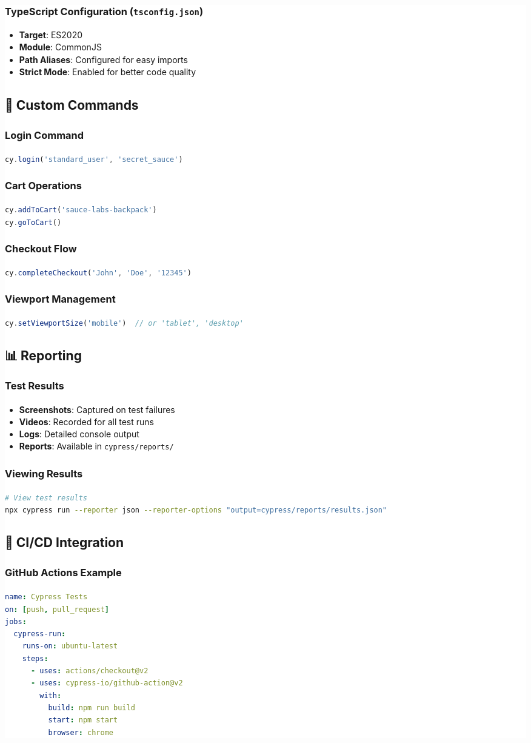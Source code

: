 ### TypeScript Configuration (`tsconfig.json`)
- **Target**: ES2020
- **Module**: CommonJS
- **Path Aliases**: Configured for easy imports
- **Strict Mode**: Enabled for better code quality

## 📝 Custom Commands

### Login Command
```typescript
cy.login('standard_user', 'secret_sauce')
```

### Cart Operations
```typescript
cy.addToCart('sauce-labs-backpack')
cy.goToCart()
```

### Checkout Flow
```typescript
cy.completeCheckout('John', 'Doe', '12345')
```

### Viewport Management
```typescript
cy.setViewportSize('mobile')  // or 'tablet', 'desktop'
```

## 📊 Reporting

### Test Results
- **Screenshots**: Captured on test failures
- **Videos**: Recorded for all test runs
- **Logs**: Detailed console output
- **Reports**: Available in `cypress/reports/`

### Viewing Results
```bash
# View test results
npx cypress run --reporter json --reporter-options "output=cypress/reports/results.json"
```

## 🔄 CI/CD Integration

### GitHub Actions Example
```yaml
name: Cypress Tests
on: [push, pull_request]
jobs:
  cypress-run:
    runs-on: ubuntu-latest
    steps:
      - uses: actions/checkout@v2
      - uses: cypress-io/github-action@v2
        with:
          build: npm run build
          start: npm start
          browser: chrome
```
